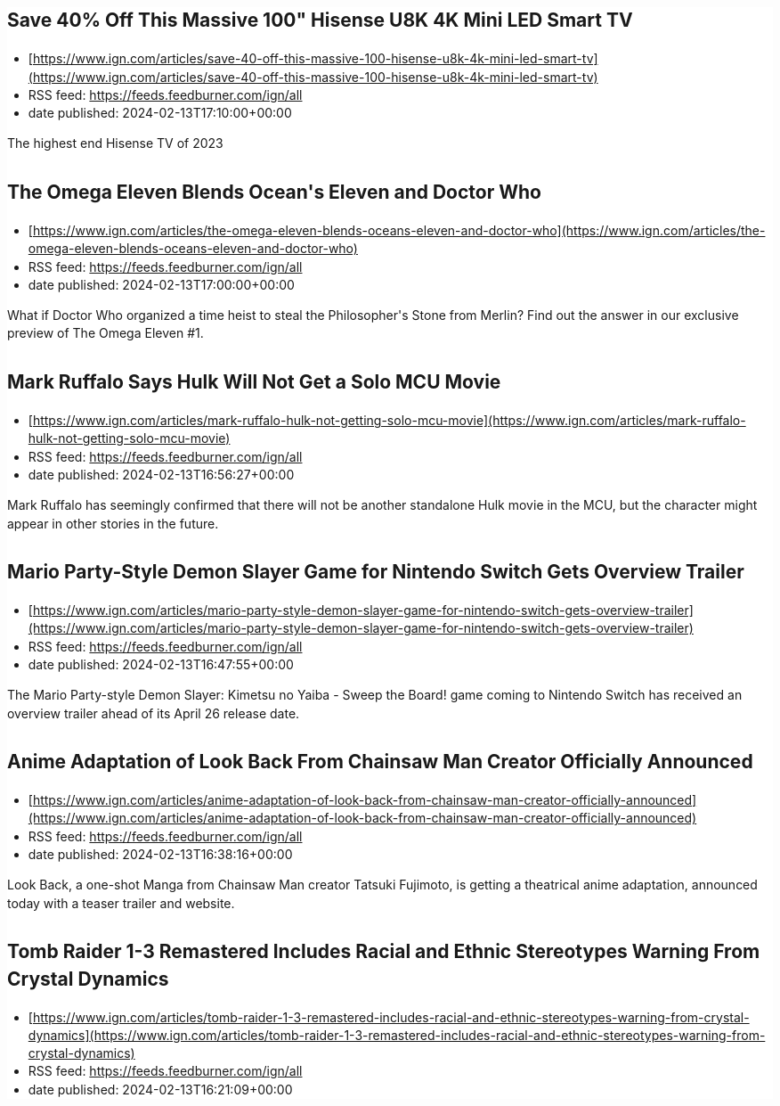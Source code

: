 ## Save 40% Off This Massive 100" Hisense U8K 4K Mini LED Smart TV
 - [https://www.ign.com/articles/save-40-off-this-massive-100-hisense-u8k-4k-mini-led-smart-tv](https://www.ign.com/articles/save-40-off-this-massive-100-hisense-u8k-4k-mini-led-smart-tv)
 - RSS feed: https://feeds.feedburner.com/ign/all
 - date published: 2024-02-13T17:10:00+00:00

The highest end Hisense TV of 2023

## The Omega Eleven Blends Ocean's Eleven and Doctor Who
 - [https://www.ign.com/articles/the-omega-eleven-blends-oceans-eleven-and-doctor-who](https://www.ign.com/articles/the-omega-eleven-blends-oceans-eleven-and-doctor-who)
 - RSS feed: https://feeds.feedburner.com/ign/all
 - date published: 2024-02-13T17:00:00+00:00

What if Doctor Who organized a time heist to steal the Philosopher's Stone from Merlin? Find out the answer in our exclusive preview of The Omega Eleven #1.

## Mark Ruffalo Says Hulk Will Not Get a Solo MCU Movie
 - [https://www.ign.com/articles/mark-ruffalo-hulk-not-getting-solo-mcu-movie](https://www.ign.com/articles/mark-ruffalo-hulk-not-getting-solo-mcu-movie)
 - RSS feed: https://feeds.feedburner.com/ign/all
 - date published: 2024-02-13T16:56:27+00:00

Mark Ruffalo has seemingly confirmed that there will not be another standalone Hulk movie in the MCU, but the character might appear in other stories in the future.

## Mario Party-Style Demon Slayer Game for Nintendo Switch Gets Overview Trailer
 - [https://www.ign.com/articles/mario-party-style-demon-slayer-game-for-nintendo-switch-gets-overview-trailer](https://www.ign.com/articles/mario-party-style-demon-slayer-game-for-nintendo-switch-gets-overview-trailer)
 - RSS feed: https://feeds.feedburner.com/ign/all
 - date published: 2024-02-13T16:47:55+00:00

The Mario Party-style Demon Slayer: Kimetsu no Yaiba - Sweep the Board! game coming to Nintendo Switch has received an overview trailer ahead of its April 26 release date.

## Anime Adaptation of Look Back From Chainsaw Man Creator Officially Announced
 - [https://www.ign.com/articles/anime-adaptation-of-look-back-from-chainsaw-man-creator-officially-announced](https://www.ign.com/articles/anime-adaptation-of-look-back-from-chainsaw-man-creator-officially-announced)
 - RSS feed: https://feeds.feedburner.com/ign/all
 - date published: 2024-02-13T16:38:16+00:00

Look Back, a one-shot Manga from Chainsaw Man creator Tatsuki Fujimoto, is getting a theatrical anime adaptation, announced today with a teaser trailer and website.

## Tomb Raider 1-3 Remastered Includes Racial and Ethnic Stereotypes Warning From Crystal Dynamics
 - [https://www.ign.com/articles/tomb-raider-1-3-remastered-includes-racial-and-ethnic-stereotypes-warning-from-crystal-dynamics](https://www.ign.com/articles/tomb-raider-1-3-remastered-includes-racial-and-ethnic-stereotypes-warning-from-crystal-dynamics)
 - RSS feed: https://feeds.feedburner.com/ign/all
 - date published: 2024-02-13T16:21:09+00:00
